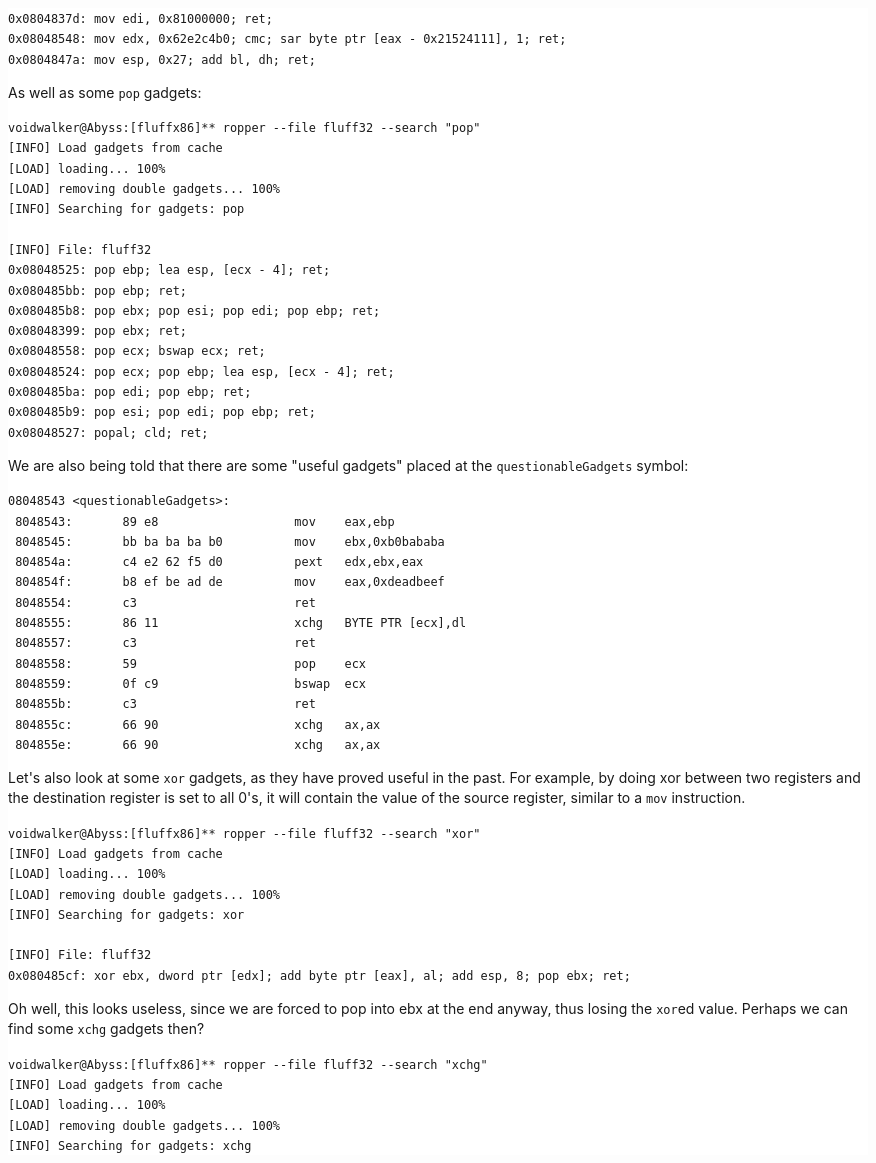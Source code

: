 ```
0x0804837d: mov edi, 0x81000000; ret;
0x08048548: mov edx, 0x62e2c4b0; cmc; sar byte ptr [eax - 0x21524111], 1; ret;
0x0804847a: mov esp, 0x27; add bl, dh; ret;
```

As well as some ```pop``` gadgets:
```
voidwalker@Abyss:[fluffx86]** ropper --file fluff32 --search "pop"
[INFO] Load gadgets from cache
[LOAD] loading... 100%
[LOAD] removing double gadgets... 100%
[INFO] Searching for gadgets: pop

[INFO] File: fluff32
0x08048525: pop ebp; lea esp, [ecx - 4]; ret;
0x080485bb: pop ebp; ret;
0x080485b8: pop ebx; pop esi; pop edi; pop ebp; ret;
0x08048399: pop ebx; ret;
0x08048558: pop ecx; bswap ecx; ret;
0x08048524: pop ecx; pop ebp; lea esp, [ecx - 4]; ret;
0x080485ba: pop edi; pop ebp; ret;
0x080485b9: pop esi; pop edi; pop ebp; ret;
0x08048527: popal; cld; ret;
```

We are also being told that there are some "useful gadgets" placed at the ```questionableGadgets``` symbol:

```
08048543 <questionableGadgets>:
 8048543:       89 e8                   mov    eax,ebp
 8048545:       bb ba ba ba b0          mov    ebx,0xb0bababa
 804854a:       c4 e2 62 f5 d0          pext   edx,ebx,eax
 804854f:       b8 ef be ad de          mov    eax,0xdeadbeef
 8048554:       c3                      ret
 8048555:       86 11                   xchg   BYTE PTR [ecx],dl
 8048557:       c3                      ret
 8048558:       59                      pop    ecx
 8048559:       0f c9                   bswap  ecx
 804855b:       c3                      ret
 804855c:       66 90                   xchg   ax,ax
 804855e:       66 90                   xchg   ax,ax
```

Let's also look at some ```xor``` gadgets, as they have proved useful in the past. For example, by doing xor between two registers and the destination register is set to all 0's, it will contain the value of the source register, similar to a ```mov``` instruction.

```
voidwalker@Abyss:[fluffx86]** ropper --file fluff32 --search "xor"
[INFO] Load gadgets from cache
[LOAD] loading... 100%
[LOAD] removing double gadgets... 100%
[INFO] Searching for gadgets: xor

[INFO] File: fluff32
0x080485cf: xor ebx, dword ptr [edx]; add byte ptr [eax], al; add esp, 8; pop ebx; ret;
```
Oh well, this looks useless, since we are forced to pop into ebx at the end anyway, thus losing the ```xor```ed value.
Perhaps we can find some ```xchg``` gadgets then?
```
voidwalker@Abyss:[fluffx86]** ropper --file fluff32 --search "xchg"
[INFO] Load gadgets from cache
[LOAD] loading... 100%
[LOAD] removing double gadgets... 100%
[INFO] Searching for gadgets: xchg
```